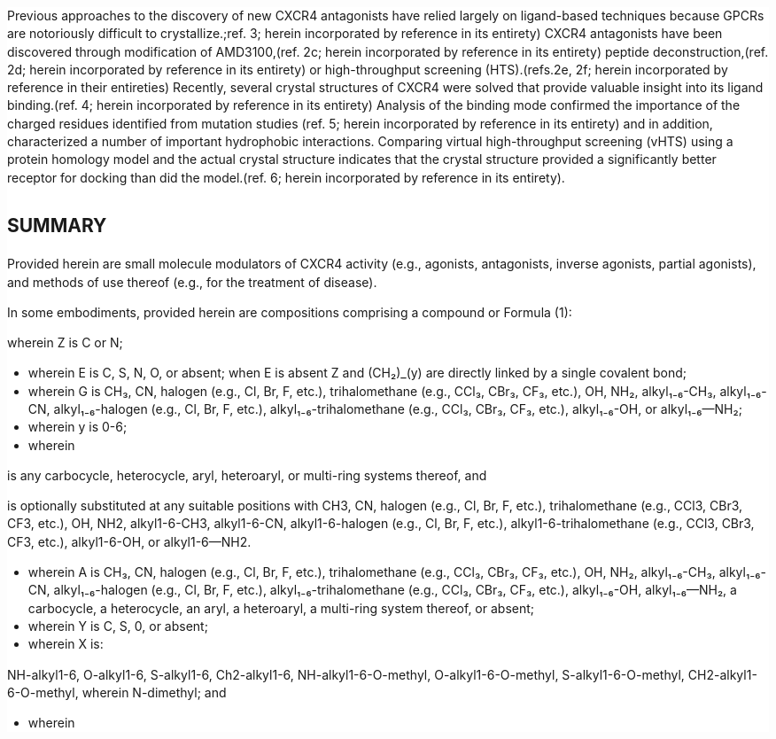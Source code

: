 Previous approaches to the discovery of new CXCR4 antagonists have relied largely on ligand-based techniques because GPCRs are notoriously difficult to crystallize.;ref. 3; herein incorporated by reference in its entirety) CXCR4 antagonists have been discovered through modification of AMD3100,(ref. 2c; herein incorporated by reference in its entirety) peptide deconstruction,(ref. 2d; herein incorporated by reference in its entirety) or high-throughput screening (HTS).(refs.2e, 2f; herein incorporated by reference in their entireties) Recently, several crystal structures of CXCR4 were solved that provide valuable insight into its ligand binding.(ref. 4; herein incorporated by reference in its entirety) Analysis of the binding mode confirmed the importance of the charged residues identified from mutation studies (ref. 5; herein incorporated by reference in its entirety) and in addition, characterized a number of important hydrophobic interactions. Comparing virtual high-throughput screening (vHTS) using a protein homology model and the actual crystal structure indicates that the crystal structure provided a significantly better receptor for docking than did the model.(ref. 6; herein incorporated by reference in its entirety).

## SUMMARY

Provided herein are small molecule modulators of CXCR4 activity (e.g., agonists, antagonists, inverse agonists, partial agonists), and methods of use thereof (e.g., for the treatment of disease).

In some embodiments, provided herein are compositions comprising a compound or Formula (1):

wherein Z is C or N;


- wherein E is C, S, N, O, or absent; when E is absent Z and (CH₂)_(y)
  are directly linked by a single covalent bond;
- wherein G is CH₃, CN, halogen (e.g., Cl, Br, F, etc.), trihalomethane
  (e.g., CCl₃, CBr₃, CF₃, etc.), OH, NH₂, alkyl₁₋₆-CH₃, alkyl₁₋₆-CN,
  alkyl₁₋₆-halogen (e.g., Cl, Br, F, etc.), alkyl₁₋₆-trihalomethane
  (e.g., CCl₃, CBr₃, CF₃, etc.), alkyl₁₋₆-OH, or alkyl₁₋₆—NH₂;
- wherein y is 0-6;
- wherein

is any carbocycle, heterocycle, aryl, heteroaryl, or multi-ring systems thereof, and

is optionally substituted at any suitable positions with CH3, CN, halogen (e.g., Cl, Br, F, etc.), trihalomethane (e.g., CCl3, CBr3, CF3, etc.), OH, NH2, alkyl1-6-CH3, alkyl1-6-CN, alkyl1-6-halogen (e.g., Cl, Br, F, etc.), alkyl1-6-trihalomethane (e.g., CCl3, CBr3, CF3, etc.), alkyl1-6-OH, or alkyl1-6—NH2.


- wherein A is CH₃, CN, halogen (e.g., Cl, Br, F, etc.), trihalomethane
  (e.g., CCl₃, CBr₃, CF₃, etc.), OH, NH₂, alkyl₁₋₆-CH₃, alkyl₁₋₆-CN,
  alkyl₁₋₆-halogen (e.g., Cl, Br, F, etc.), alkyl₁₋₆-trihalomethane
  (e.g., CCl₃, CBr₃, CF₃, etc.), alkyl₁₋₆-OH, alkyl₁₋₆—NH₂, a
  carbocycle, a heterocycle, an aryl, a heteroaryl, a multi-ring system
  thereof, or absent;
- wherein Y is C, S, 0, or absent;
- wherein X is:

NH-alkyl1-6, O-alkyl1-6, S-alkyl1-6, Ch2-alkyl1-6, NH-alkyl1-6-O-methyl, O-alkyl1-6-O-methyl, S-alkyl1-6-O-methyl, CH2-alkyl1-6-O-methyl, wherein N-dimethyl; and


- wherein

